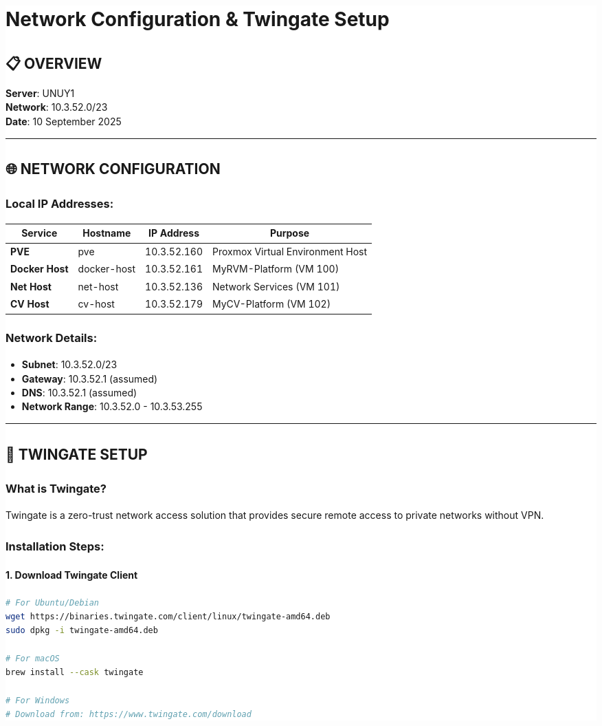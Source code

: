 # Network Configuration & Twingate Setup

## 📋 **OVERVIEW**

**Server**: UNUY1  
**Network**: 10.3.52.0/23  
**Date**: 10 September 2025  

---

## 🌐 **NETWORK CONFIGURATION**

### **Local IP Addresses:**

| Service | Hostname | IP Address | Purpose |
|---------|----------|------------|---------|
| **PVE** | pve | 10.3.52.160 | Proxmox Virtual Environment Host |
| **Docker Host** | docker-host | 10.3.52.161 | MyRVM-Platform (VM 100) |
| **Net Host** | net-host | 10.3.52.136 | Network Services (VM 101) |
| **CV Host** | cv-host | 10.3.52.179 | MyCV-Platform (VM 102) |

### **Network Details:**
- **Subnet**: 10.3.52.0/23
- **Gateway**: 10.3.52.1 (assumed)
- **DNS**: 10.3.52.1 (assumed)
- **Network Range**: 10.3.52.0 - 10.3.53.255

---

## 🔐 **TWINGATE SETUP**

### **What is Twingate?**
Twingate is a zero-trust network access solution that provides secure remote access to private networks without VPN.

### **Installation Steps:**

#### **1. Download Twingate Client**
```bash
# For Ubuntu/Debian
wget https://binaries.twingate.com/client/linux/twingate-amd64.deb
sudo dpkg -i twingate-amd64.deb

# For macOS
brew install --cask twingate

# For Windows
# Download from: https://www.twingate.com/download
```
